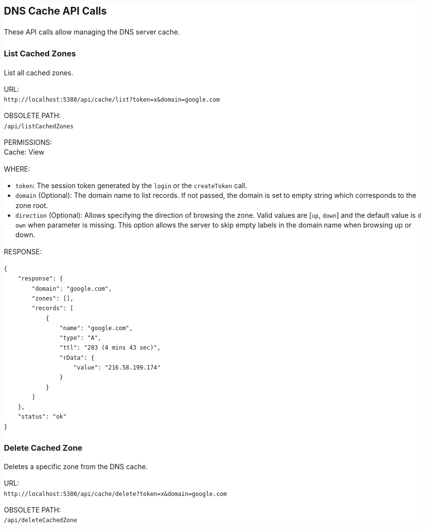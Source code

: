 ## DNS Cache API Calls

These API calls allow managing the DNS server cache.

### List Cached Zones

List all cached zones.

URL:\
`http://localhost:5380/api/cache/list?token=x&domain=google.com`

OBSOLETE PATH:\
`/api/listCachedZones`

PERMISSIONS:\
Cache: View 

WHERE:
- `token`: The session token generated by the `login` or the `createToken` call.
- `domain` (Optional): The domain name to list records. If not passed, the domain is set to empty string which corresponds to the zone root.
- `direction` (Optional): Allows specifying the direction of browsing the zone. Valid values are [`up`, `down`] and the default value is `down` when parameter is missing. This option allows the server to skip empty labels in the domain name when browsing up or down.

RESPONSE:
```
{
	"response": {
		"domain": "google.com",
		"zones": [],
		"records": [
			{
				"name": "google.com",
				"type": "A",
				"ttl": "283 (4 mins 43 sec)",
				"rData": {
					"value": "216.58.199.174"
				}
			}
		]
	},
	"status": "ok"
}
```

### Delete Cached Zone

Deletes a specific zone from the DNS cache.

URL:\
`http://localhost:5380/api/cache/delete?token=x&domain=google.com`

OBSOLETE PATH:\
`/api/deleteCachedZone`
